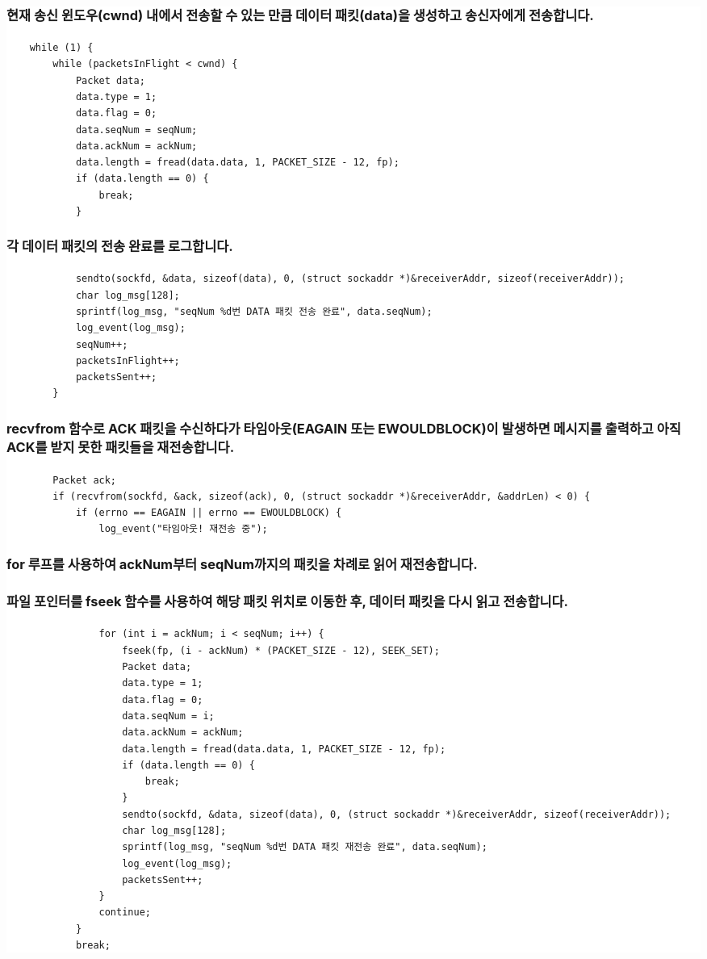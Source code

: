### 현재 송신 윈도우(cwnd) 내에서 전송할 수 있는 만큼 데이터 패킷(data)을 생성하고 송신자에게 전송합니다.
```
    while (1) {
        while (packetsInFlight < cwnd) {
            Packet data;
            data.type = 1;
            data.flag = 0;
            data.seqNum = seqNum;
            data.ackNum = ackNum;
            data.length = fread(data.data, 1, PACKET_SIZE - 12, fp);
            if (data.length == 0) {
                break;
            }
```
### 각 데이터 패킷의 전송 완료를 로그합니다.
```
            sendto(sockfd, &data, sizeof(data), 0, (struct sockaddr *)&receiverAddr, sizeof(receiverAddr));
            char log_msg[128];
            sprintf(log_msg, "seqNum %d번 DATA 패킷 전송 완료", data.seqNum);
            log_event(log_msg);
            seqNum++;
            packetsInFlight++;
            packetsSent++;
        }
```
### recvfrom 함수로 ACK 패킷을 수신하다가 타임아웃(EAGAIN 또는 EWOULDBLOCK)이 발생하면 메시지를 출력하고 아직 ACK를 받지 못한 패킷들을 재전송합니다.
```
        Packet ack;
        if (recvfrom(sockfd, &ack, sizeof(ack), 0, (struct sockaddr *)&receiverAddr, &addrLen) < 0) {
            if (errno == EAGAIN || errno == EWOULDBLOCK) {
                log_event("타임아웃! 재전송 중");
```
### for 루프를 사용하여 ackNum부터 seqNum까지의 패킷을 차례로 읽어 재전송합니다.
### 파일 포인터를 fseek 함수를 사용하여 해당 패킷 위치로 이동한 후, 데이터 패킷을 다시 읽고 전송합니다.
```
                for (int i = ackNum; i < seqNum; i++) {
                    fseek(fp, (i - ackNum) * (PACKET_SIZE - 12), SEEK_SET);
                    Packet data;
                    data.type = 1;
                    data.flag = 0;
                    data.seqNum = i;
                    data.ackNum = ackNum;
                    data.length = fread(data.data, 1, PACKET_SIZE - 12, fp);
                    if (data.length == 0) {
                        break;
                    }
                    sendto(sockfd, &data, sizeof(data), 0, (struct sockaddr *)&receiverAddr, sizeof(receiverAddr));
                    char log_msg[128];
                    sprintf(log_msg, "seqNum %d번 DATA 패킷 재전송 완료", data.seqNum);
                    log_event(log_msg);
                    packetsSent++;
                }
                continue;
            }
            break;
```
